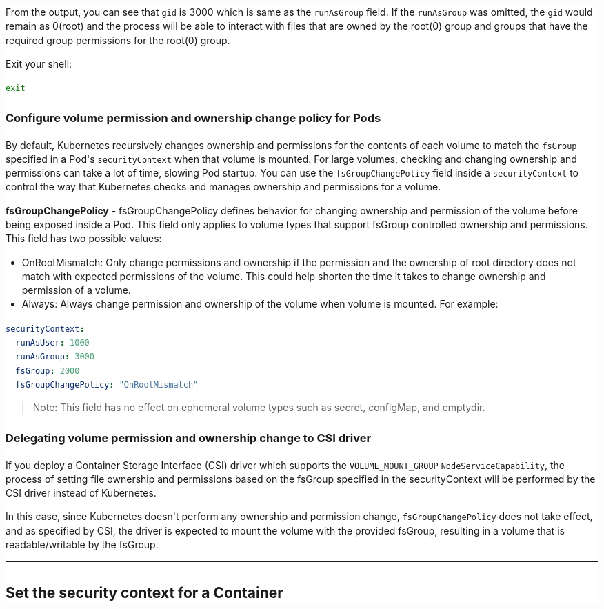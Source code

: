 From the output, you can see that `gid` is 3000 which is same as the `runAsGroup` field. If the `runAsGroup` was omitted, the `gid` would remain as 0(root) and the process will be able to interact with files that are owned by the root(0) group and groups that have the required group permissions for the root(0) group.

Exit your shell:

```bash
exit
```

### Configure volume permission and ownership change policy for Pods

By default, Kubernetes recursively changes ownership and permissions for the contents of each volume to match the `fsGroup` specified in a Pod's `securityContext` when that volume is mounted. For large volumes, checking and changing ownership and permissions can take a lot of time, slowing Pod startup. You can use the `fsGroupChangePolicy` field inside a `securityContext` to control the way that Kubernetes checks and manages ownership and permissions for a volume.

**fsGroupChangePolicy** - fsGroupChangePolicy defines behavior for changing ownership and permission of the volume before being exposed inside a Pod. This field only applies to volume types that support fsGroup controlled ownership and permissions. This field has two possible values:

- OnRootMismatch: Only change permissions and ownership if the permission and the ownership of root directory does not match with expected permissions of the volume. This could help shorten the time it takes to change ownership and permission of a volume.
- Always: Always change permission and ownership of the volume when volume is mounted.
For example:

```yaml
securityContext:
  runAsUser: 1000
  runAsGroup: 3000
  fsGroup: 2000
  fsGroupChangePolicy: "OnRootMismatch"
```

> Note: This field has no effect on ephemeral volume types such as secret, configMap, and emptydir.

### Delegating volume permission and ownership change to CSI driver

If you deploy a [Container Storage Interface (CSI)](https://github.com/container-storage-interface/spec/blob/master/spec.md) driver which supports the `VOLUME_MOUNT_GROUP` `NodeServiceCapability`, the process of setting file ownership and permissions based on the fsGroup specified in the securityContext will be performed by the CSI driver instead of Kubernetes.

In this case, since Kubernetes doesn't perform any ownership and permission change, `fsGroupChangePolicy` does not take effect, and as specified by CSI, the driver is expected to mount the volume with the provided fsGroup, resulting in a volume that is readable/writable by the fsGroup.

---

## Set the security context for a Container 
